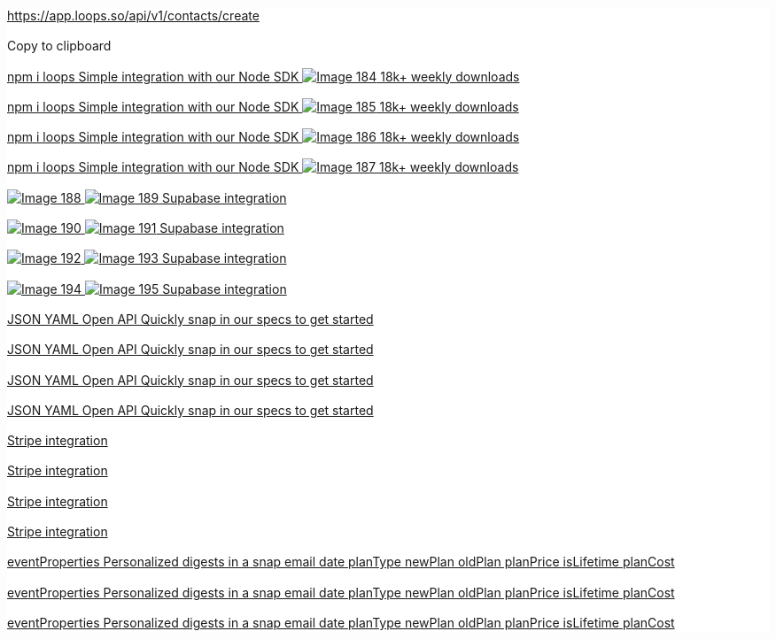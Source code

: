 https://app.loops.so/api/v1/contacts/create

Copy to clipboard

[npm i loops Simple integration with our Node SDK ![Image 184](https://framerusercontent.com/images/4UHjHjTP13Heu9Whva4811BGKs.svg) 18k+ weekly downloads](https://loops.so/docs/sdks/javascript)

[npm i loops Simple integration with our Node SDK ![Image 185](https://framerusercontent.com/images/4UHjHjTP13Heu9Whva4811BGKs.svg) 18k+ weekly downloads](https://loops.so/docs/sdks/javascript)

[npm i loops Simple integration with our Node SDK ![Image 186](https://framerusercontent.com/images/4UHjHjTP13Heu9Whva4811BGKs.svg) 18k+ weekly downloads](https://loops.so/docs/sdks/javascript)

[npm i loops Simple integration with our Node SDK ![Image 187](https://framerusercontent.com/images/4UHjHjTP13Heu9Whva4811BGKs.svg) 18k+ weekly downloads](https://loops.so/docs/sdks/javascript)

[![Image 188](https://framerusercontent.com/images/eEQxNKWzD0bTCp754aStF6Tvk.png) ![Image 189](https://framerusercontent.com/images/p5i07zUXYC8YGjthZFoQKP3Un88.png) Supabase integration](https://loops.so/docs/integrations/supabase)

[![Image 190](https://framerusercontent.com/images/eEQxNKWzD0bTCp754aStF6Tvk.png) ![Image 191](https://framerusercontent.com/images/p5i07zUXYC8YGjthZFoQKP3Un88.png) Supabase integration](https://loops.so/docs/integrations/supabase)

[![Image 192](https://framerusercontent.com/images/eEQxNKWzD0bTCp754aStF6Tvk.png) ![Image 193](https://framerusercontent.com/images/p5i07zUXYC8YGjthZFoQKP3Un88.png) Supabase integration](https://loops.so/docs/integrations/supabase)

[![Image 194](https://framerusercontent.com/images/eEQxNKWzD0bTCp754aStF6Tvk.png) ![Image 195](https://framerusercontent.com/images/p5i07zUXYC8YGjthZFoQKP3Un88.png) Supabase integration](https://loops.so/docs/integrations/supabase)

[JSON YAML Open API Quickly snap in our specs to get started](https://loops.so/docs/api-reference/intro#openapi-spec)

[JSON YAML Open API Quickly snap in our specs to get started](https://loops.so/docs/api-reference/intro#openapi-spec)

[JSON YAML Open API Quickly snap in our specs to get started](https://loops.so/docs/api-reference/intro#openapi-spec)

[JSON YAML Open API Quickly snap in our specs to get started](https://loops.so/docs/api-reference/intro#openapi-spec)

[Stripe integration](https://loops.so/docs/integrations/stripe#create-a-webhook-in-stripe)

[Stripe integration](https://loops.so/docs/integrations/stripe#create-a-webhook-in-stripe)

[Stripe integration](https://loops.so/docs/integrations/stripe#create-a-webhook-in-stripe)

[Stripe integration](https://loops.so/docs/integrations/stripe#create-a-webhook-in-stripe)

[eventProperties Personalized digests in a snap email date planType newPlan oldPlan planPrice isLifetime planCost](https://loops.so/docs/events/properties)

[eventProperties Personalized digests in a snap email date planType newPlan oldPlan planPrice isLifetime planCost](https://loops.so/docs/events/properties)

[eventProperties Personalized digests in a snap email date planType newPlan oldPlan planPrice isLifetime planCost](https://loops.so/docs/events/properties)

